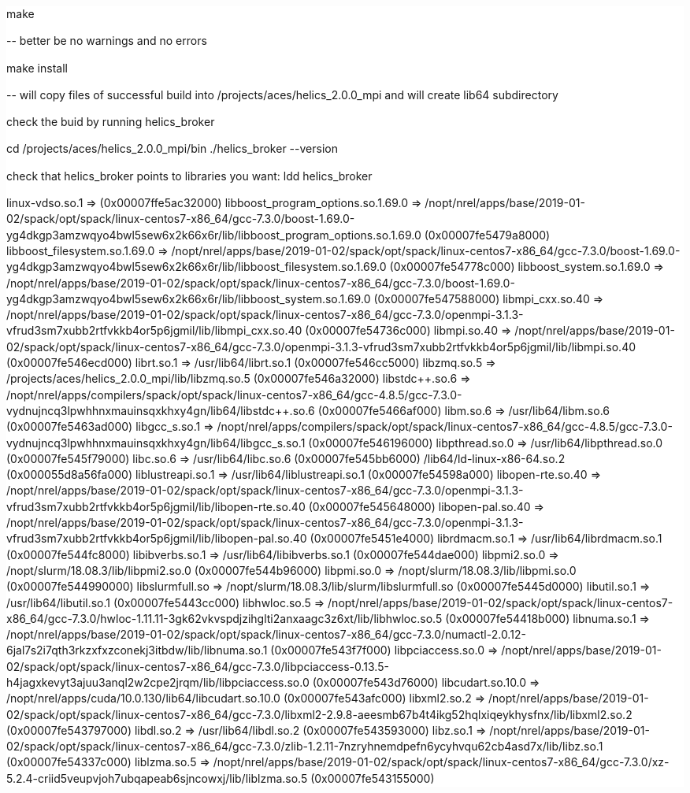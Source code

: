 make

 -- better be no warnings and no errors

make install

 -- will copy files of successful build into /projects/aces/helics_2.0.0_mpi 
 and will create lib64 subdirectory

check the buid by running helics_broker

cd /projects/aces/helics_2.0.0_mpi/bin
./helics_broker --version

check that helics_broker points to libraries you want:
ldd helics_broker

linux-vdso.so.1 =>  (0x00007ffe5ac32000)
	libboost_program_options.so.1.69.0 => /nopt/nrel/apps/base/2019-01-02/spack/opt/spack/linux-centos7-x86_64/gcc-7.3.0/boost-1.69.0-yg4dkgp3amzwqyo4bwl5sew6x2k66x6r/lib/libboost_program_options.so.1.69.0 (0x00007fe5479a8000)
	libboost_filesystem.so.1.69.0 => /nopt/nrel/apps/base/2019-01-02/spack/opt/spack/linux-centos7-x86_64/gcc-7.3.0/boost-1.69.0-yg4dkgp3amzwqyo4bwl5sew6x2k66x6r/lib/libboost_filesystem.so.1.69.0 (0x00007fe54778c000)
	libboost_system.so.1.69.0 => /nopt/nrel/apps/base/2019-01-02/spack/opt/spack/linux-centos7-x86_64/gcc-7.3.0/boost-1.69.0-yg4dkgp3amzwqyo4bwl5sew6x2k66x6r/lib/libboost_system.so.1.69.0 (0x00007fe547588000)
	libmpi_cxx.so.40 => /nopt/nrel/apps/base/2019-01-02/spack/opt/spack/linux-centos7-x86_64/gcc-7.3.0/openmpi-3.1.3-vfrud3sm7xubb2rtfvkkb4or5p6jgmil/lib/libmpi_cxx.so.40 (0x00007fe54736c000)
	libmpi.so.40 => /nopt/nrel/apps/base/2019-01-02/spack/opt/spack/linux-centos7-x86_64/gcc-7.3.0/openmpi-3.1.3-vfrud3sm7xubb2rtfvkkb4or5p6jgmil/lib/libmpi.so.40 (0x00007fe546ecd000)
	librt.so.1 => /usr/lib64/librt.so.1 (0x00007fe546cc5000)
	libzmq.so.5 => /projects/aces/helics_2.0.0_mpi/lib/libzmq.so.5 (0x00007fe546a32000)
	libstdc++.so.6 => /nopt/nrel/apps/compilers/spack/opt/spack/linux-centos7-x86_64/gcc-4.8.5/gcc-7.3.0-vydnujncq3lpwhhnxmauinsqxkhxy4gn/lib64/libstdc++.so.6 (0x00007fe5466af000)
	libm.so.6 => /usr/lib64/libm.so.6 (0x00007fe5463ad000)
	libgcc_s.so.1 => /nopt/nrel/apps/compilers/spack/opt/spack/linux-centos7-x86_64/gcc-4.8.5/gcc-7.3.0-vydnujncq3lpwhhnxmauinsqxkhxy4gn/lib64/libgcc_s.so.1 (0x00007fe546196000)
	libpthread.so.0 => /usr/lib64/libpthread.so.0 (0x00007fe545f79000)
	libc.so.6 => /usr/lib64/libc.so.6 (0x00007fe545bb6000)
	/lib64/ld-linux-x86-64.so.2 (0x000055d8a56fa000)
	liblustreapi.so.1 => /usr/lib64/liblustreapi.so.1 (0x00007fe54598a000)
	libopen-rte.so.40 => /nopt/nrel/apps/base/2019-01-02/spack/opt/spack/linux-centos7-x86_64/gcc-7.3.0/openmpi-3.1.3-vfrud3sm7xubb2rtfvkkb4or5p6jgmil/lib/libopen-rte.so.40 (0x00007fe545648000)
	libopen-pal.so.40 => /nopt/nrel/apps/base/2019-01-02/spack/opt/spack/linux-centos7-x86_64/gcc-7.3.0/openmpi-3.1.3-vfrud3sm7xubb2rtfvkkb4or5p6jgmil/lib/libopen-pal.so.40 (0x00007fe5451e4000)
	librdmacm.so.1 => /usr/lib64/librdmacm.so.1 (0x00007fe544fc8000)
	libibverbs.so.1 => /usr/lib64/libibverbs.so.1 (0x00007fe544dae000)
	libpmi2.so.0 => /nopt/slurm/18.08.3/lib/libpmi2.so.0 (0x00007fe544b96000)
	libpmi.so.0 => /nopt/slurm/18.08.3/lib/libpmi.so.0 (0x00007fe544990000)
	libslurmfull.so => /nopt/slurm/18.08.3/lib/slurm/libslurmfull.so (0x00007fe5445d0000)
	libutil.so.1 => /usr/lib64/libutil.so.1 (0x00007fe5443cc000)
	libhwloc.so.5 => /nopt/nrel/apps/base/2019-01-02/spack/opt/spack/linux-centos7-x86_64/gcc-7.3.0/hwloc-1.11.11-3gk62vkvspdjzihglti2anxaagc3z6xt/lib/libhwloc.so.5 (0x00007fe54418b000)
	libnuma.so.1 => /nopt/nrel/apps/base/2019-01-02/spack/opt/spack/linux-centos7-x86_64/gcc-7.3.0/numactl-2.0.12-6jal7s2i7qth3rkzxfxzconekj3itbdw/lib/libnuma.so.1 (0x00007fe543f7f000)
	libpciaccess.so.0 => /nopt/nrel/apps/base/2019-01-02/spack/opt/spack/linux-centos7-x86_64/gcc-7.3.0/libpciaccess-0.13.5-h4jagxkevyt3ajuu3anql2w2cpe2jrqm/lib/libpciaccess.so.0 (0x00007fe543d76000)
	libcudart.so.10.0 => /nopt/nrel/apps/cuda/10.0.130/lib64/libcudart.so.10.0 (0x00007fe543afc000)
	libxml2.so.2 => /nopt/nrel/apps/base/2019-01-02/spack/opt/spack/linux-centos7-x86_64/gcc-7.3.0/libxml2-2.9.8-aeesmb67b4t4ikg52hqlxiqeykhysfnx/lib/libxml2.so.2 (0x00007fe543797000)
	libdl.so.2 => /usr/lib64/libdl.so.2 (0x00007fe543593000)
	libz.so.1 => /nopt/nrel/apps/base/2019-01-02/spack/opt/spack/linux-centos7-x86_64/gcc-7.3.0/zlib-1.2.11-7nzryhnemdpefn6ycyhvqu62cb4asd7x/lib/libz.so.1 (0x00007fe54337c000)
	liblzma.so.5 => /nopt/nrel/apps/base/2019-01-02/spack/opt/spack/linux-centos7-x86_64/gcc-7.3.0/xz-5.2.4-criid5veupvjoh7ubqapeab6sjncowxj/lib/liblzma.so.5 (0x00007fe543155000)